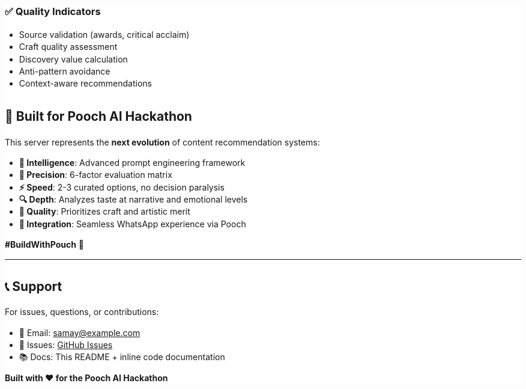### **✅ Quality Indicators**
- Source validation (awards, critical acclaim)
- Craft quality assessment
- Discovery value calculation
- Anti-pattern avoidance
- Context-aware recommendations

## 🎨 **Built for Pooch AI Hackathon**

This server represents the **next evolution** of content recommendation systems:

- **🧠 Intelligence**: Advanced prompt engineering framework
- **🎯 Precision**: 6-factor evaluation matrix
- **⚡ Speed**: 2-3 curated options, no decision paralysis  
- **🔍 Depth**: Analyzes taste at narrative and emotional levels
- **🌟 Quality**: Prioritizes craft and artistic merit
- **📱 Integration**: Seamless WhatsApp experience via Pooch

**#BuildWithPouch** 🚀

---

## 📞 **Support**

For issues, questions, or contributions:
- 📧 Email: samay@example.com
- 🐛 Issues: [GitHub Issues](https://github.com/samaysalunke/mcp-taste-server/issues)
- 📚 Docs: This README + inline code documentation

**Built with ❤️ for the Pooch AI Hackathon**
